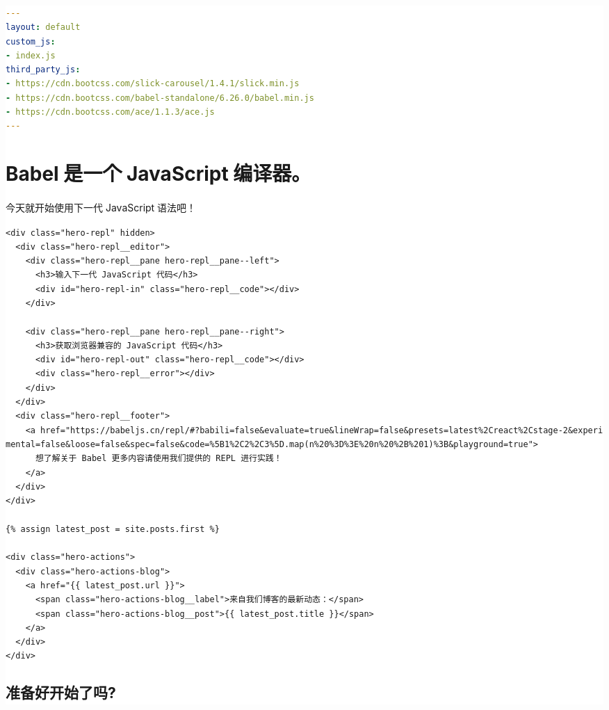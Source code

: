 ```yaml
---
layout: default
custom_js:
- index.js
third_party_js:
- https://cdn.bootcss.com/slick-carousel/1.4.1/slick.min.js
- https://cdn.bootcss.com/babel-standalone/6.26.0/babel.min.js
- https://cdn.bootcss.com/ace/1.1.3/ace.js
---
```


<div class="hero">
  <div class="hero__content">
    <h1>Babel 是一个 JavaScript 编译器。</h1>
    <p>今天就开始使用下一代 JavaScript 语法吧！</p>

    <div class="hero-repl" hidden>
      <div class="hero-repl__editor">
        <div class="hero-repl__pane hero-repl__pane--left">
          <h3>输入下一代 JavaScript 代码</h3>
          <div id="hero-repl-in" class="hero-repl__code"></div>
        </div>

        <div class="hero-repl__pane hero-repl__pane--right">
          <h3>获取浏览器兼容的 JavaScript 代码</h3>
          <div id="hero-repl-out" class="hero-repl__code"></div>
          <div class="hero-repl__error"></div>
        </div>
      </div>
      <div class="hero-repl__footer">
        <a href="https://babeljs.cn/repl/#?babili=false&evaluate=true&lineWrap=false&presets=latest%2Creact%2Cstage-2&experimental=false&loose=false&spec=false&code=%5B1%2C2%2C3%5D.map(n%20%3D%3E%20n%20%2B%201)%3B&playground=true">
          想了解关于 Babel 更多内容请使用我们提供的 REPL 进行实践！
        </a>
      </div>
    </div>

    {% assign latest_post = site.posts.first %}

    <div class="hero-actions">
      <div class="hero-actions-blog">
        <a href="{{ latest_post.url }}">
          <span class="hero-actions-blog__label">来自我们博客的最新动态：</span>
          <span class="hero-actions-blog__post">{{ latest_post.title }}</span>
        </a>
      </div>
    </div>
  </div>
</div>

<div class="container">
  <div class="row featurette text-center featurette--get-started">
    <h2>准备好开始了吗?</h2>
